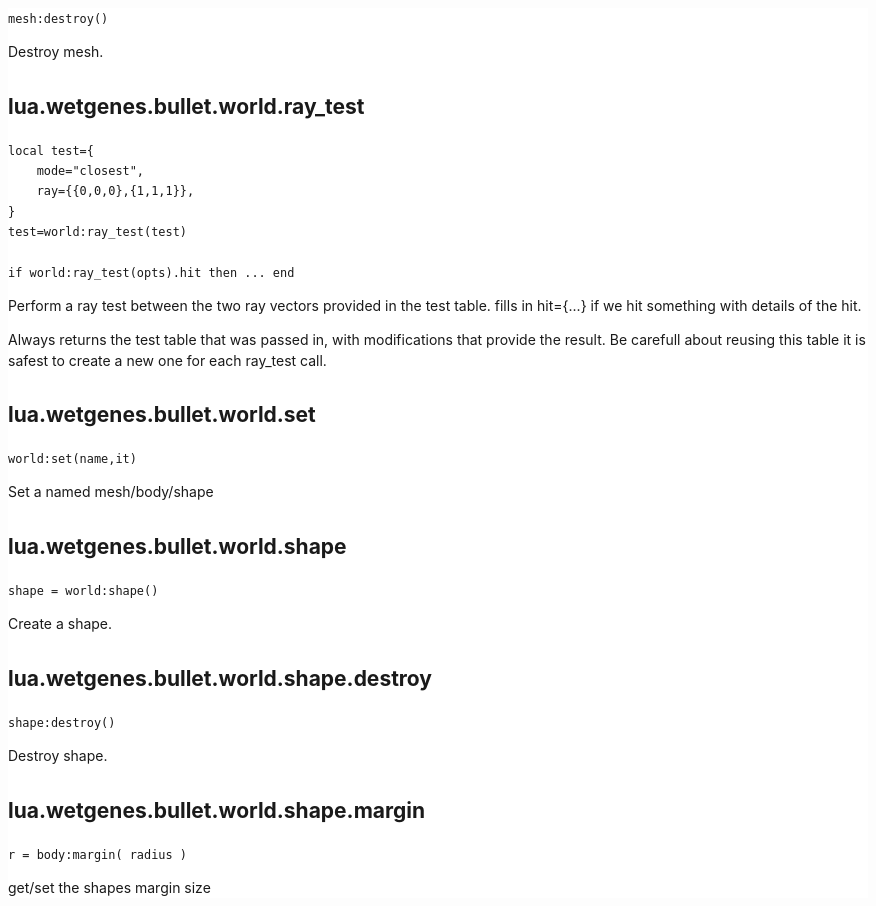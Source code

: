 
	mesh:destroy()

Destroy mesh.



## lua.wetgenes.bullet.world.ray_test


	local test={
		mode="closest",
		ray={{0,0,0},{1,1,1}},
	}
	test=world:ray_test(test)
	
	if world:ray_test(opts).hit then ... end

Perform a ray test between the two ray vectors provided in the test table. 
fills in hit={...} if we hit something with details of the hit.

Always returns the test table that was passed in, with modifications that 
provide the result. Be carefull about reusing this table it is safest to create 
a new one for each ray_test call.



## lua.wetgenes.bullet.world.set


	world:set(name,it)
	
Set a named mesh/body/shape



## lua.wetgenes.bullet.world.shape


	shape = world:shape()

Create a shape.



## lua.wetgenes.bullet.world.shape.destroy


	shape:destroy()

Destroy shape.



## lua.wetgenes.bullet.world.shape.margin


	r = body:margin( radius )

get/set the shapes margin size

